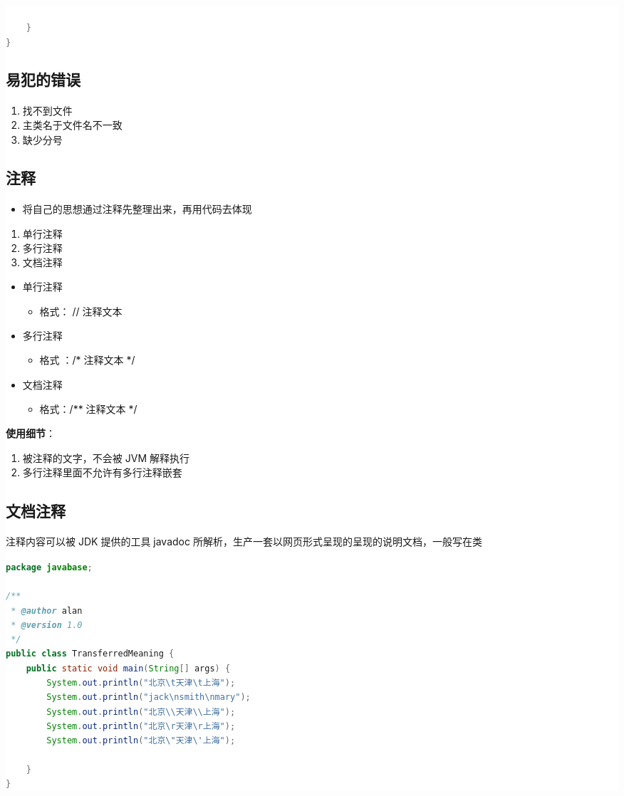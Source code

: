 ``` java

	}
}
```



## 易犯的错误

1. 找不到文件
2. 主类名于文件名不一致
3. 缺少分号

## 注释

* 将自己的思想通过注释先整理出来，再用代码去体现

1. 单行注释
2. 多行注释
3. 文档注释

* 单行注释
  * 格式： // 注释文本

* 多行注释
  * 格式 ：/* 注释文本 */

* 文档注释
  * 格式：/** 注释文本  */

**使用细节**：

1. 被注释的文字，不会被 JVM 解释执行
2. 多行注释里面不允许有多行注释嵌套

## 文档注释

注释内容可以被 JDK 提供的工具 javadoc 所解析，生产一套以网页形式呈现的呈现的说明文档，一般写在类

```java
package javabase;

/**
 * @author alan
 * @version 1.0
 */
public class TransferredMeaning {
	public static void main(String[] args) {
		System.out.println("北京\t天津\t上海");
		System.out.println("jack\nsmith\nmary");
		System.out.println("北京\\天津\\上海");
		System.out.println("北京\r天津\r上海");
		System.out.println("北京\"天津\'上海");

	}
}
```
